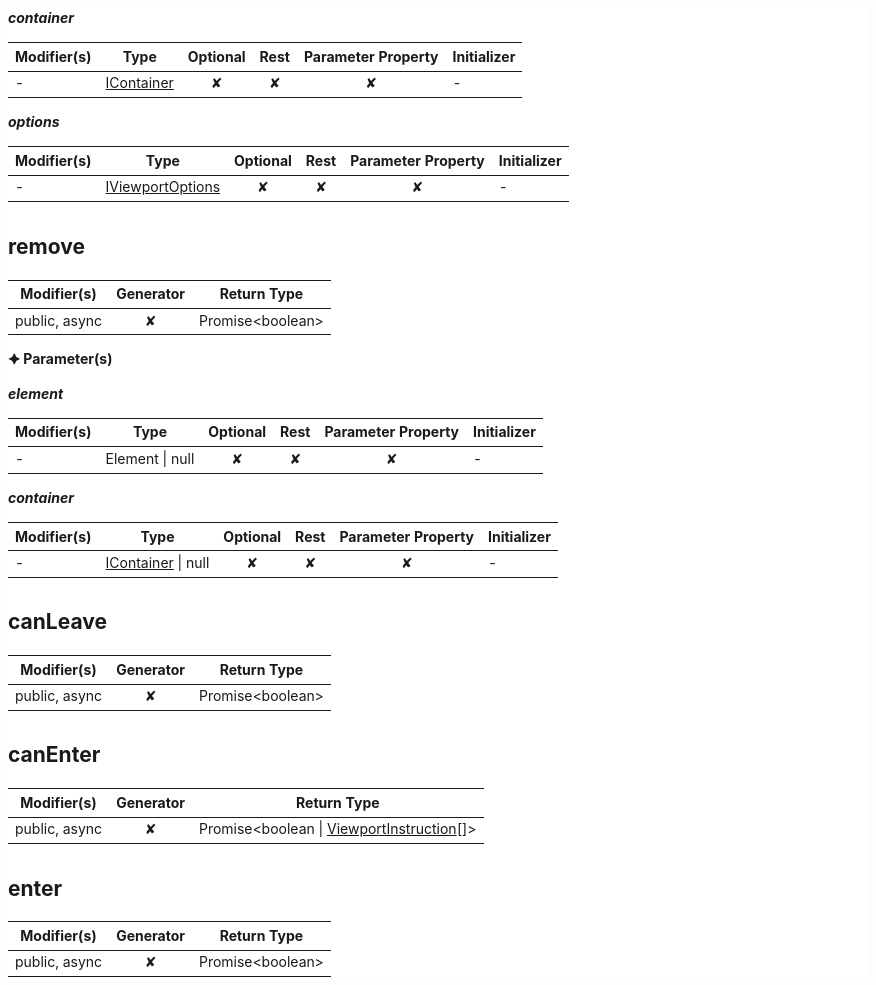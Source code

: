 _**container**_

| Modifier(s)                              | Type                        | Optional                           | Rest                          | Parameter Property                          | Initializer                       |
|------------------------------------------|-----------------------------|:----------------------------------:|:-----------------------------:|:-------------------------------------------:|-----------------------------------|
| - | [IContainer](https://hamedfathi.gitbook.io/aurelia-2-doc-api/kernel/interface/di/icontainer) | ✘  | ✘ | ✘ | - |

_**options**_

| Modifier(s)                              | Type                        | Optional                           | Rest                          | Parameter Property                          | Initializer                       |
|------------------------------------------|-----------------------------|:----------------------------------:|:-----------------------------:|:-------------------------------------------:|-----------------------------------|
| - | [IViewportOptions](https://hamedfathi.gitbook.io/aurelia-2-doc-api/router/interface/viewport/iviewportoptions) | ✘  | ✘ | ✘ | - |

## remove

| Modifier(s)                              | Generator                          | Return Type                       |
|------------------------------------------|:----------------------------------:|-----------------------------------|
| public, async | ✘ | Promise&lt;boolean&gt; |

**&#128966; Parameter(s)**

_**element**_

| Modifier(s)                              | Type                        | Optional                           | Rest                          | Parameter Property                          | Initializer                       |
|------------------------------------------|-----------------------------|:----------------------------------:|:-----------------------------:|:-------------------------------------------:|-----------------------------------|
| - | Element &#124; null | ✘  | ✘ | ✘ | - |

_**container**_

| Modifier(s)                              | Type                        | Optional                           | Rest                          | Parameter Property                          | Initializer                       |
|------------------------------------------|-----------------------------|:----------------------------------:|:-----------------------------:|:-------------------------------------------:|-----------------------------------|
| - | [IContainer](https://hamedfathi.gitbook.io/aurelia-2-doc-api/kernel/interface/di/icontainer) &#124; null | ✘  | ✘ | ✘ | - |

## canLeave

| Modifier(s)                              | Generator                          | Return Type                       |
|------------------------------------------|:----------------------------------:|-----------------------------------|
| public, async | ✘ | Promise&lt;boolean&gt; |

## canEnter

| Modifier(s)                              | Generator                          | Return Type                       |
|------------------------------------------|:----------------------------------:|-----------------------------------|
| public, async | ✘ | Promise&lt;boolean &#124; [ViewportInstruction](https://hamedfathi.gitbook.io/aurelia-2-doc-api/router/class/viewport-instruction/viewportinstruction)[]&gt; |

## enter

| Modifier(s)                              | Generator                          | Return Type                       |
|------------------------------------------|:----------------------------------:|-----------------------------------|
| public, async | ✘ | Promise&lt;boolean&gt; |
